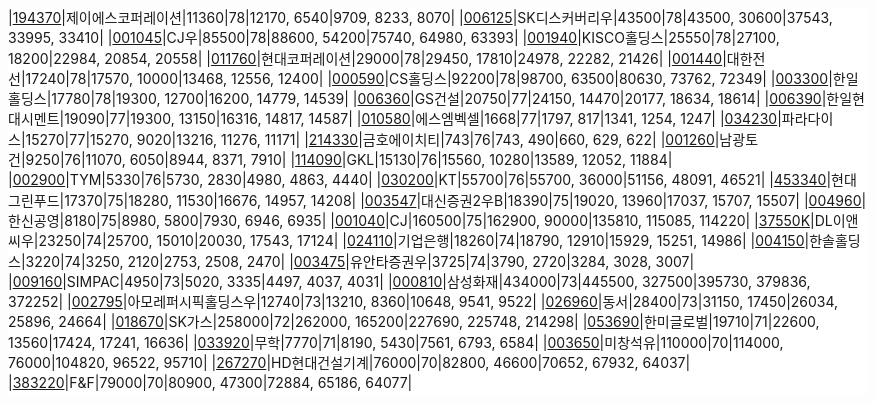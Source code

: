 |[194370](https://finance.daum.net/quotes/A194370)|제이에스코퍼레이션|11360|78|12170, 6540|9709, 8233, 8070|
|[006125](https://finance.daum.net/quotes/A006125)|SK디스커버리우|43500|78|43500, 30600|37543, 33995, 33410|
|[001045](https://finance.daum.net/quotes/A001045)|CJ우|85500|78|88600, 54200|75740, 64980, 63393|
|[001940](https://finance.daum.net/quotes/A001940)|KISCO홀딩스|25550|78|27100, 18200|22984, 20854, 20558|
|[011760](https://finance.daum.net/quotes/A011760)|현대코퍼레이션|29000|78|29450, 17810|24978, 22282, 21426|
|[001440](https://finance.daum.net/quotes/A001440)|대한전선|17240|78|17570, 10000|13468, 12556, 12400|
|[000590](https://finance.daum.net/quotes/A000590)|CS홀딩스|92200|78|98700, 63500|80630, 73762, 72349|
|[003300](https://finance.daum.net/quotes/A003300)|한일홀딩스|17780|78|19300, 12700|16200, 14779, 14539|
|[006360](https://finance.daum.net/quotes/A006360)|GS건설|20750|77|24150, 14470|20177, 18634, 18614|
|[006390](https://finance.daum.net/quotes/A006390)|한일현대시멘트|19090|77|19300, 13150|16316, 14817, 14587|
|[010580](https://finance.daum.net/quotes/A010580)|에스엠벡셀|1668|77|1797, 817|1341, 1254, 1247|
|[034230](https://finance.daum.net/quotes/A034230)|파라다이스|15270|77|15270, 9020|13216, 11276, 11171|
|[214330](https://finance.daum.net/quotes/A214330)|금호에이치티|743|76|743, 490|660, 629, 622|
|[001260](https://finance.daum.net/quotes/A001260)|남광토건|9250|76|11070, 6050|8944, 8371, 7910|
|[114090](https://finance.daum.net/quotes/A114090)|GKL|15130|76|15560, 10280|13589, 12052, 11884|
|[002900](https://finance.daum.net/quotes/A002900)|TYM|5330|76|5730, 2830|4980, 4863, 4440|
|[030200](https://finance.daum.net/quotes/A030200)|KT|55700|76|55700, 36000|51156, 48091, 46521|
|[453340](https://finance.daum.net/quotes/A453340)|현대그린푸드|17370|75|18280, 11530|16676, 14957, 14208|
|[003547](https://finance.daum.net/quotes/A003547)|대신증권2우B|18390|75|19020, 13960|17037, 15707, 15507|
|[004960](https://finance.daum.net/quotes/A004960)|한신공영|8180|75|8980, 5800|7930, 6946, 6935|
|[001040](https://finance.daum.net/quotes/A001040)|CJ|160500|75|162900, 90000|135810, 115085, 114220|
|[37550K](https://finance.daum.net/quotes/A37550K)|DL이앤씨우|23250|74|25700, 15010|20030, 17543, 17124|
|[024110](https://finance.daum.net/quotes/A024110)|기업은행|18260|74|18790, 12910|15929, 15251, 14986|
|[004150](https://finance.daum.net/quotes/A004150)|한솔홀딩스|3220|74|3250, 2120|2753, 2508, 2470|
|[003475](https://finance.daum.net/quotes/A003475)|유안타증권우|3725|74|3790, 2720|3284, 3028, 3007|
|[009160](https://finance.daum.net/quotes/A009160)|SIMPAC|4950|73|5020, 3335|4497, 4037, 4031|
|[000810](https://finance.daum.net/quotes/A000810)|삼성화재|434000|73|445500, 327500|395730, 379836, 372252|
|[002795](https://finance.daum.net/quotes/A002795)|아모레퍼시픽홀딩스우|12740|73|13210, 8360|10648, 9541, 9522|
|[026960](https://finance.daum.net/quotes/A026960)|동서|28400|73|31150, 17450|26034, 25896, 24664|
|[018670](https://finance.daum.net/quotes/A018670)|SK가스|258000|72|262000, 165200|227690, 225748, 214298|
|[053690](https://finance.daum.net/quotes/A053690)|한미글로벌|19710|71|22600, 13560|17424, 17241, 16636|
|[033920](https://finance.daum.net/quotes/A033920)|무학|7770|71|8190, 5430|7561, 6793, 6584|
|[003650](https://finance.daum.net/quotes/A003650)|미창석유|110000|70|114000, 76000|104820, 96522, 95710|
|[267270](https://finance.daum.net/quotes/A267270)|HD현대건설기계|76000|70|82800, 46600|70652, 67932, 64037|
|[383220](https://finance.daum.net/quotes/A383220)|F&F|79000|70|80900, 47300|72884, 65186, 64077|

